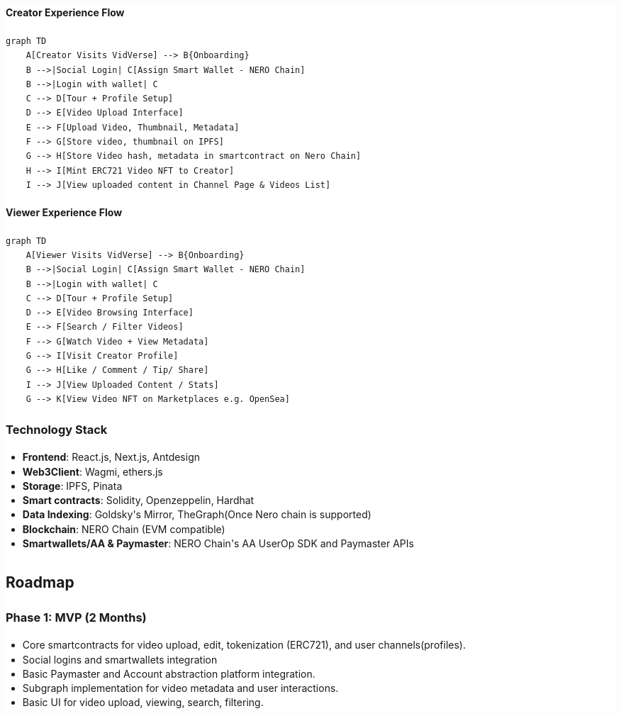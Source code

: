 #### Creator Experience Flow

```mermaid
graph TD
    A[Creator Visits VidVerse] --> B{Onboarding}
    B -->|Social Login| C[Assign Smart Wallet - NERO Chain]
    B -->|Login with wallet| C
    C --> D[Tour + Profile Setup]
    D --> E[Video Upload Interface]
    E --> F[Upload Video, Thumbnail, Metadata]
    F --> G[Store video, thumbnail on IPFS]
    G --> H[Store Video hash, metadata in smartcontract on Nero Chain]
    H --> I[Mint ERC721 Video NFT to Creator]
    I --> J[View uploaded content in Channel Page & Videos List]
```

#### Viewer Experience Flow

```mermaid
graph TD
    A[Viewer Visits VidVerse] --> B{Onboarding}
    B -->|Social Login| C[Assign Smart Wallet - NERO Chain]
    B -->|Login with wallet| C
    C --> D[Tour + Profile Setup]
    D --> E[Video Browsing Interface]
    E --> F[Search / Filter Videos]
    F --> G[Watch Video + View Metadata]
    G --> I[Visit Creator Profile]
    G --> H[Like / Comment / Tip/ Share]
    I --> J[View Uploaded Content / Stats]
    G --> K[View Video NFT on Marketplaces e.g. OpenSea]
```

### Technology Stack

- **Frontend**: React.js, Next.js, Antdesign
- **Web3Client**: Wagmi, ethers.js
- **Storage**: IPFS, Pinata
- **Smart contracts**: Solidity, Openzeppelin, Hardhat
- **Data Indexing**: Goldsky's Mirror, TheGraph(Once Nero chain is supported)
- **Blockchain**: NERO Chain (EVM compatible)
- **Smartwallets/AA & Paymaster**: NERO Chain's AA UserOp SDK and Paymaster APIs

## Roadmap

### Phase 1: MVP (2 Months)

- Core smartcontracts for video upload, edit, tokenization (ERC721), and user channels(profiles).
- Social logins and smartwallets integration
- Basic Paymaster and Account abstraction platform integration.
- Subgraph implementation for video metadata and user interactions.
- Basic UI for video upload, viewing, search, filtering.
